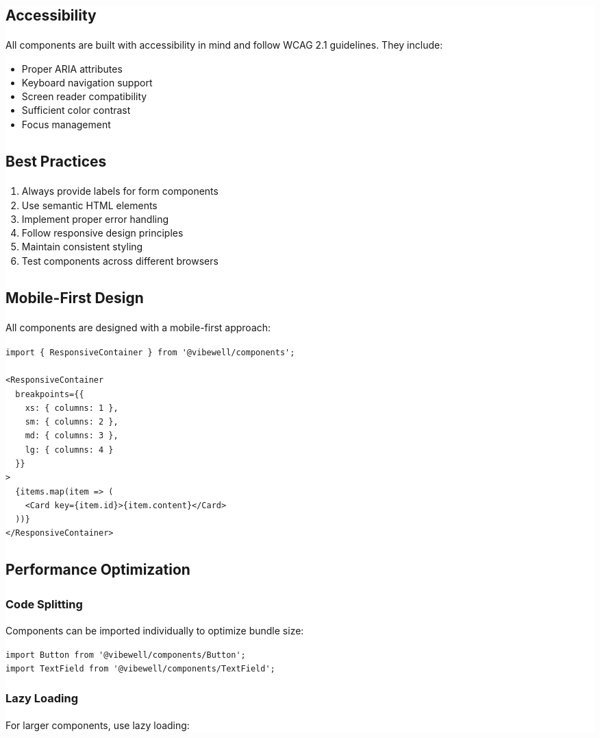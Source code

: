 ## Accessibility

All components are built with accessibility in mind and follow WCAG 2.1 guidelines. They include:

- Proper ARIA attributes
- Keyboard navigation support
- Screen reader compatibility
- Sufficient color contrast
- Focus management

## Best Practices

1. Always provide labels for form components
2. Use semantic HTML elements
3. Implement proper error handling
4. Follow responsive design principles
5. Maintain consistent styling
6. Test components across different browsers

## Mobile-First Design

All components are designed with a mobile-first approach:

```tsx
import { ResponsiveContainer } from '@vibewell/components';

<ResponsiveContainer
  breakpoints={{
    xs: { columns: 1 },
    sm: { columns: 2 },
    md: { columns: 3 },
    lg: { columns: 4 }
  }}
>
  {items.map(item => (
    <Card key={item.id}>{item.content}</Card>
  ))}
</ResponsiveContainer>
```

## Performance Optimization

### Code Splitting
Components can be imported individually to optimize bundle size:

```tsx
import Button from '@vibewell/components/Button';
import TextField from '@vibewell/components/TextField';
```

### Lazy Loading
For larger components, use lazy loading:

